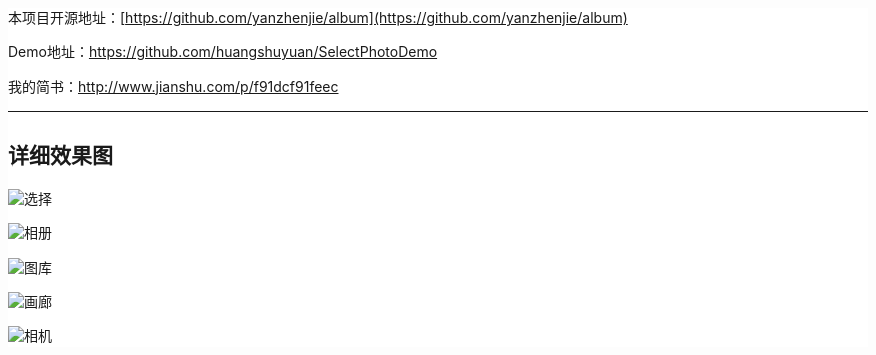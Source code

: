 本项目开源地址：[https://github.com/yanzhenjie/album](https://github.com/yanzhenjie/album)

Demo地址：https://github.com/huangshuyuan/SelectPhotoDemo

我的简书：http://www.jianshu.com/p/f91dcf91feec

***


## 详细效果图

![选择](http://upload-images.jianshu.io/upload_images/3805053-3c59be7c216063b5.png?imageMogr2/auto-orient/strip%7CimageView2/2/w/1240)

![相册](http://upload-images.jianshu.io/upload_images/3805053-73e436ef085b749f.png?imageMogr2/auto-orient/strip%7CimageView2/2/w/1240)

![图库](http://upload-images.jianshu.io/upload_images/3805053-6a387516dbd53a79.png?imageMogr2/auto-orient/strip%7CimageView2/2/w/1240)

![画廊](http://upload-images.jianshu.io/upload_images/3805053-34cd1ac573895a16.png?imageMogr2/auto-orient/strip%7CimageView2/2/w/1240)

![相机](http://upload-images.jianshu.io/upload_images/3805053-8a2d6e9c5132d1c2.png?imageMogr2/auto-orient/strip%7CimageView2/2/w/1240)
